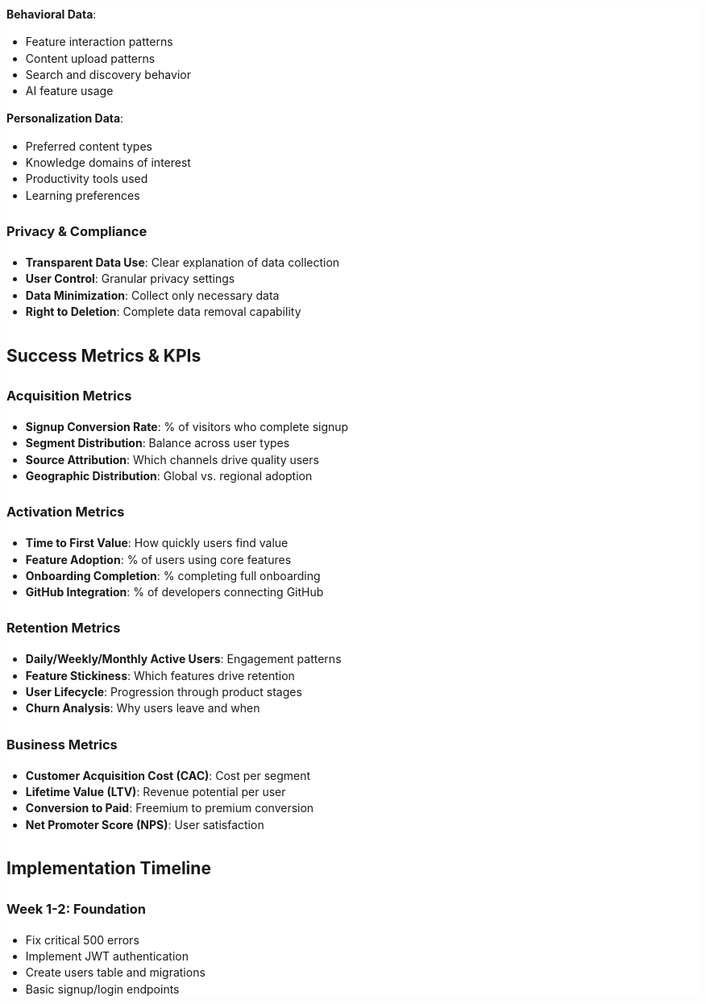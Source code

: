 **Behavioral Data**:
- Feature interaction patterns
- Content upload patterns
- Search and discovery behavior
- AI feature usage

**Personalization Data**:
- Preferred content types
- Knowledge domains of interest
- Productivity tools used
- Learning preferences

### Privacy & Compliance
- **Transparent Data Use**: Clear explanation of data collection
- **User Control**: Granular privacy settings
- **Data Minimization**: Collect only necessary data
- **Right to Deletion**: Complete data removal capability

## Success Metrics & KPIs

### Acquisition Metrics
- **Signup Conversion Rate**: % of visitors who complete signup
- **Segment Distribution**: Balance across user types
- **Source Attribution**: Which channels drive quality users
- **Geographic Distribution**: Global vs. regional adoption

### Activation Metrics
- **Time to First Value**: How quickly users find value
- **Feature Adoption**: % of users using core features
- **Onboarding Completion**: % completing full onboarding
- **GitHub Integration**: % of developers connecting GitHub

### Retention Metrics
- **Daily/Weekly/Monthly Active Users**: Engagement patterns
- **Feature Stickiness**: Which features drive retention
- **User Lifecycle**: Progression through product stages
- **Churn Analysis**: Why users leave and when

### Business Metrics
- **Customer Acquisition Cost (CAC)**: Cost per segment
- **Lifetime Value (LTV)**: Revenue potential per user
- **Conversion to Paid**: Freemium to premium conversion
- **Net Promoter Score (NPS)**: User satisfaction

## Implementation Timeline

### Week 1-2: Foundation
- Fix critical 500 errors
- Implement JWT authentication
- Create users table and migrations
- Basic signup/login endpoints

